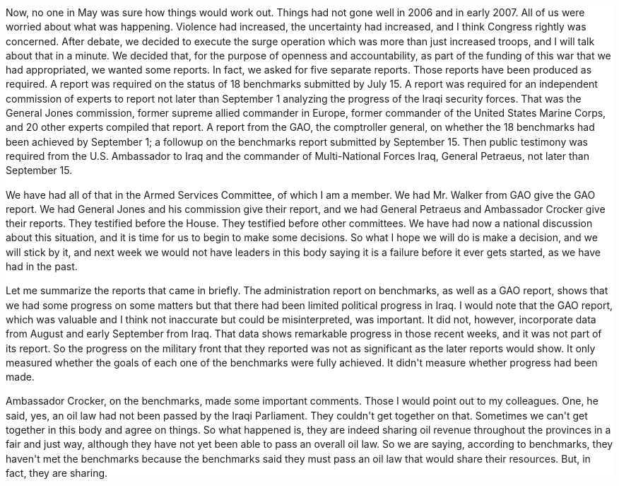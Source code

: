 Now, no one in May was sure how things would work out. Things had not 
gone well in 2006 and in early 2007. All of us were worried about what 
was happening. Violence had increased, the uncertainty had increased, 
and I think Congress rightly was concerned. After debate, we decided to 
execute the surge operation which was more than just increased troops, 
and I will talk about that in a minute. We decided that, for the 
purpose of openness and accountability, as part of the funding of this 
war that we had appropriated, we wanted some reports. In fact, we asked 
for five separate reports. Those reports have been produced as 
required. A report was required on the status of 18 benchmarks 
submitted by July 15. A report was required for an 
independent commission of experts to report not later than September 1 
analyzing the progress of the Iraqi security forces. That was the 
General Jones commission, former supreme allied commander in Europe, 
former commander of the United States Marine Corps, and 20 other 
experts compiled that report. A report from the GAO, the comptroller 
general, on whether the 18 benchmarks had been achieved by September 1; 
a followup on the benchmarks report submitted by September 15. Then 
public testimony was required from the U.S. Ambassador to Iraq and the 
commander of Multi-National Forces Iraq, General Petraeus, not later 
than September 15.


We have had all of that in the Armed Services Committee, of which I 
am a member. We had Mr. Walker from GAO give the GAO report. We had 
General Jones and his commission give their report, and we had General 
Petraeus and Ambassador Crocker give their reports. They testified 
before the House. They testified before other committees. We have had 
now a national discussion about this situation, and it is time for us 
to begin to make some decisions. So what I hope we will do is make a 
decision, and we will stick by it, and next week we would not have 
leaders in this body saying it is a failure before it ever gets 
started, as we have had in the past.

Let me summarize the reports that came in briefly. The administration 
report on benchmarks, as well as a GAO report, shows that we had some 
progress on some matters but that there had been limited political 
progress in Iraq. I would note that the GAO report, which was valuable 
and I think not inaccurate but could be misinterpreted, was important. 
It did not, however, incorporate data from August and early September 
from Iraq. That data shows remarkable progress in those recent weeks, 
and it was not part of its report. So the progress on the military 
front that they reported was not as significant as the later reports 
would show. It only measured whether the goals of each one of the 
benchmarks were fully achieved. It didn't measure whether progress had 
been made.

Ambassador Crocker, on the benchmarks, made some important comments. 
Those I would point out to my colleagues. One, he said, yes, an oil law 
had not been passed by the Iraqi Parliament. They couldn't get together 
on that. Sometimes we can't get together in this body and agree on 
things. So what happened is, they are indeed sharing oil revenue 
throughout the provinces in a fair and just way, although they have not 
yet been able to pass an overall oil law. So we are saying, according 
to benchmarks, they haven't met the benchmarks because the benchmarks 
said they must pass an oil law that would share their resources. But, 
in fact, they are sharing.
